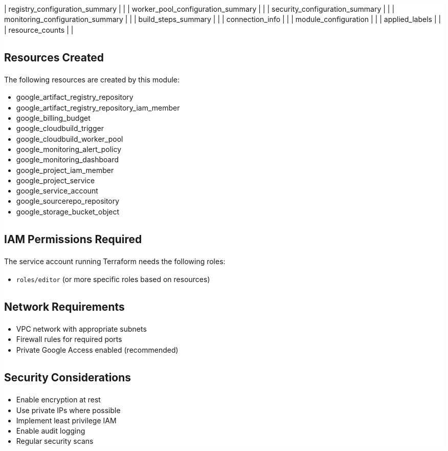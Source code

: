 | registry_configuration_summary | |
| worker_pool_configuration_summary | |
| security_configuration_summary | |
| monitoring_configuration_summary | |
| build_steps_summary | |
| connection_info | |
| module_configuration | |
| applied_labels | |
| resource_counts | |

## Resources Created

The following resources are created by this module:

- google_artifact_registry_repository
- google_artifact_registry_repository_iam_member
- google_billing_budget
- google_cloudbuild_trigger
- google_cloudbuild_worker_pool
- google_monitoring_alert_policy
- google_monitoring_dashboard
- google_project_iam_member
- google_project_service
- google_service_account
- google_sourcerepo_repository
- google_storage_bucket_object

## IAM Permissions Required

The service account running Terraform needs the following roles:
- `roles/editor` (or more specific roles based on resources)

## Network Requirements

- VPC network with appropriate subnets
- Firewall rules for required ports
- Private Google Access enabled (recommended)

## Security Considerations

- Enable encryption at rest
- Use private IPs where possible
- Implement least privilege IAM
- Enable audit logging
- Regular security scans
